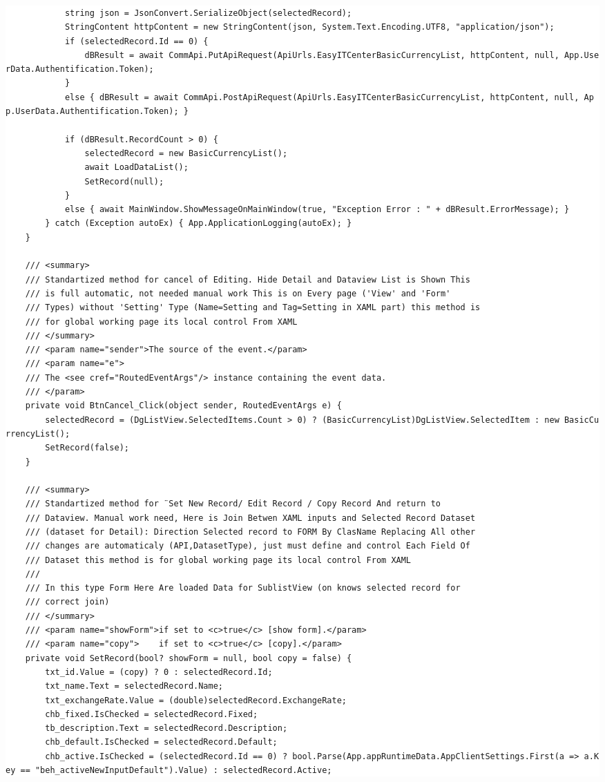                 string json = JsonConvert.SerializeObject(selectedRecord);
                StringContent httpContent = new StringContent(json, System.Text.Encoding.UTF8, "application/json");
                if (selectedRecord.Id == 0) {
                    dBResult = await CommApi.PutApiRequest(ApiUrls.EasyITCenterBasicCurrencyList, httpContent, null, App.UserData.Authentification.Token);
                }
                else { dBResult = await CommApi.PostApiRequest(ApiUrls.EasyITCenterBasicCurrencyList, httpContent, null, App.UserData.Authentification.Token); }

                if (dBResult.RecordCount > 0) {
                    selectedRecord = new BasicCurrencyList();
                    await LoadDataList();
                    SetRecord(null);
                }
                else { await MainWindow.ShowMessageOnMainWindow(true, "Exception Error : " + dBResult.ErrorMessage); }
            } catch (Exception autoEx) { App.ApplicationLogging(autoEx); }
        }

        /// <summary>
        /// Standartized method for cancel of Editing. Hide Detail and Dataview List is Shown This
        /// is full automatic, not needed manual work This is on Every page ('View' and 'Form'
        /// Types) without 'Setting' Type (Name=Setting and Tag=Setting in XAML part) this method is
        /// for global working page its local control From XAML
        /// </summary>
        /// <param name="sender">The source of the event.</param>
        /// <param name="e">     
        /// The <see cref="RoutedEventArgs"/> instance containing the event data.
        /// </param>
        private void BtnCancel_Click(object sender, RoutedEventArgs e) {
            selectedRecord = (DgListView.SelectedItems.Count > 0) ? (BasicCurrencyList)DgListView.SelectedItem : new BasicCurrencyList();
            SetRecord(false);
        }

        /// <summary>
        /// Standartized method for ¨Set New Record/ Edit Record / Copy Record And return to
        /// Dataview. Manual work need, Here is Join Betwen XAML inputs and Selected Record Dataset
        /// (dataset for Detail): Direction Selected record to FORM By ClasName Replacing All other
        /// changes are automaticaly (API,DatasetType), just must define and control Each Field Of
        /// Dataset this method is for global working page its local control From XAML
        ///
        /// In this type Form Here Are loaded Data for SublistView (on knows selected record for
        /// correct join)
        /// </summary>
        /// <param name="showForm">if set to <c>true</c> [show form].</param>
        /// <param name="copy">    if set to <c>true</c> [copy].</param>
        private void SetRecord(bool? showForm = null, bool copy = false) {
            txt_id.Value = (copy) ? 0 : selectedRecord.Id;
            txt_name.Text = selectedRecord.Name;
            txt_exchangeRate.Value = (double)selectedRecord.ExchangeRate;
            chb_fixed.IsChecked = selectedRecord.Fixed;
            tb_description.Text = selectedRecord.Description;
            chb_default.IsChecked = selectedRecord.Default;
            chb_active.IsChecked = (selectedRecord.Id == 0) ? bool.Parse(App.appRuntimeData.AppClientSettings.First(a => a.Key == "beh_activeNewInputDefault").Value) : selectedRecord.Active;
